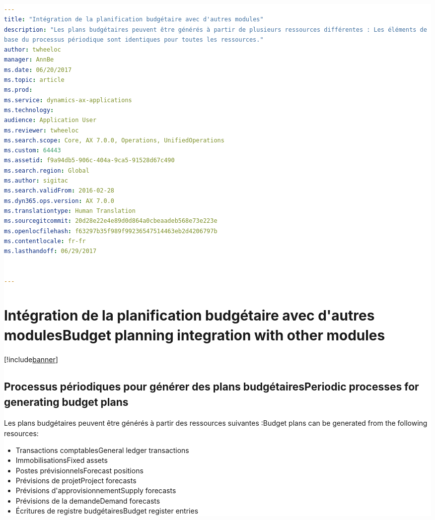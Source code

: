 ```yaml
---
title: "Intégration de la planification budgétaire avec d'autres modules"
description: "Les plans budgétaires peuvent être générés à partir de plusieurs ressources différentes : Les éléments de base du processus périodique sont identiques pour toutes les ressources."
author: twheeloc
manager: AnnBe
ms.date: 06/20/2017
ms.topic: article
ms.prod: 
ms.service: dynamics-ax-applications
ms.technology: 
audience: Application User
ms.reviewer: twheeloc
ms.search.scope: Core, AX 7.0.0, Operations, UnifiedOperations
ms.custom: 64443
ms.assetid: f9a94db5-906c-404a-9ca5-91528d67c490
ms.search.region: Global
ms.author: sigitac
ms.search.validFrom: 2016-02-28
ms.dyn365.ops.version: AX 7.0.0
ms.translationtype: Human Translation
ms.sourcegitcommit: 20d28e22e4e89d0d864a0cbeaadeb568e73e223e
ms.openlocfilehash: f63297b35f989f99236547514463eb2d4206797b
ms.contentlocale: fr-fr
ms.lasthandoff: 06/29/2017


---
```


# <a name="budget-planning-integration-with-other-modules"></a><span data-ttu-id="597b3-104">Intégration de la planification budgétaire avec d'autres modules</span><span class="sxs-lookup"><span data-stu-id="597b3-104">Budget planning integration with other modules</span></span>

[!include[banner](../includes/banner.md)]




<a name="periodic-processes-for-generating-budget-plans"></a><span data-ttu-id="597b3-105">Processus périodiques pour générer des plans budgétaires</span><span class="sxs-lookup"><span data-stu-id="597b3-105">Periodic processes for generating budget plans</span></span>
----------------------------------------------

<span data-ttu-id="597b3-106">Les plans budgétaires peuvent être générés à partir des ressources suivantes :</span><span class="sxs-lookup"><span data-stu-id="597b3-106">Budget plans can be generated from the following resources:</span></span>

-   <span data-ttu-id="597b3-107">Transactions comptables</span><span class="sxs-lookup"><span data-stu-id="597b3-107">General ledger transactions</span></span>
-   <span data-ttu-id="597b3-108">Immobilisations</span><span class="sxs-lookup"><span data-stu-id="597b3-108">Fixed assets</span></span>
-   <span data-ttu-id="597b3-109">Postes prévisionnels</span><span class="sxs-lookup"><span data-stu-id="597b3-109">Forecast positions</span></span>
-   <span data-ttu-id="597b3-110">Prévisions de projet</span><span class="sxs-lookup"><span data-stu-id="597b3-110">Project forecasts</span></span>
-   <span data-ttu-id="597b3-111">Prévisions d'approvisionnement</span><span class="sxs-lookup"><span data-stu-id="597b3-111">Supply forecasts</span></span>
-   <span data-ttu-id="597b3-112">Prévisions de la demande</span><span class="sxs-lookup"><span data-stu-id="597b3-112">Demand forecasts</span></span>
-   <span data-ttu-id="597b3-113">Écritures de registre budgétaires</span><span class="sxs-lookup"><span data-stu-id="597b3-113">Budget register entries</span></span>